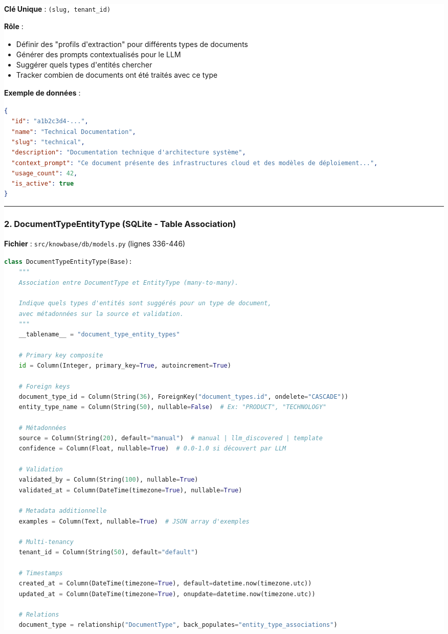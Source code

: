 
**Clé Unique** : `(slug, tenant_id)`

**Rôle** :
- Définir des "profils d'extraction" pour différents types de documents
- Générer des prompts contextualisés pour le LLM
- Suggérer quels types d'entités chercher
- Tracker combien de documents ont été traités avec ce type

**Exemple de données** :
```json
{
  "id": "a1b2c3d4-...",
  "name": "Technical Documentation",
  "slug": "technical",
  "description": "Documentation technique d'architecture système",
  "context_prompt": "Ce document présente des infrastructures cloud et des modèles de déploiement...",
  "usage_count": 42,
  "is_active": true
}
```

---

### 2. DocumentTypeEntityType (SQLite - Table Association)

**Fichier** : `src/knowbase/db/models.py` (lignes 336-446)

```python
class DocumentTypeEntityType(Base):
    """
    Association entre DocumentType et EntityType (many-to-many).

    Indique quels types d'entités sont suggérés pour un type de document,
    avec métadonnées sur la source et validation.
    """
    __tablename__ = "document_type_entity_types"

    # Primary key composite
    id = Column(Integer, primary_key=True, autoincrement=True)

    # Foreign keys
    document_type_id = Column(String(36), ForeignKey("document_types.id", ondelete="CASCADE"))
    entity_type_name = Column(String(50), nullable=False)  # Ex: "PRODUCT", "TECHNOLOGY"

    # Métadonnées
    source = Column(String(20), default="manual")  # manual | llm_discovered | template
    confidence = Column(Float, nullable=True)  # 0.0-1.0 si découvert par LLM

    # Validation
    validated_by = Column(String(100), nullable=True)
    validated_at = Column(DateTime(timezone=True), nullable=True)

    # Metadata additionnelle
    examples = Column(Text, nullable=True)  # JSON array d'exemples

    # Multi-tenancy
    tenant_id = Column(String(50), default="default")

    # Timestamps
    created_at = Column(DateTime(timezone=True), default=datetime.now(timezone.utc))
    updated_at = Column(DateTime(timezone=True), onupdate=datetime.now(timezone.utc))

    # Relations
    document_type = relationship("DocumentType", back_populates="entity_type_associations")
```